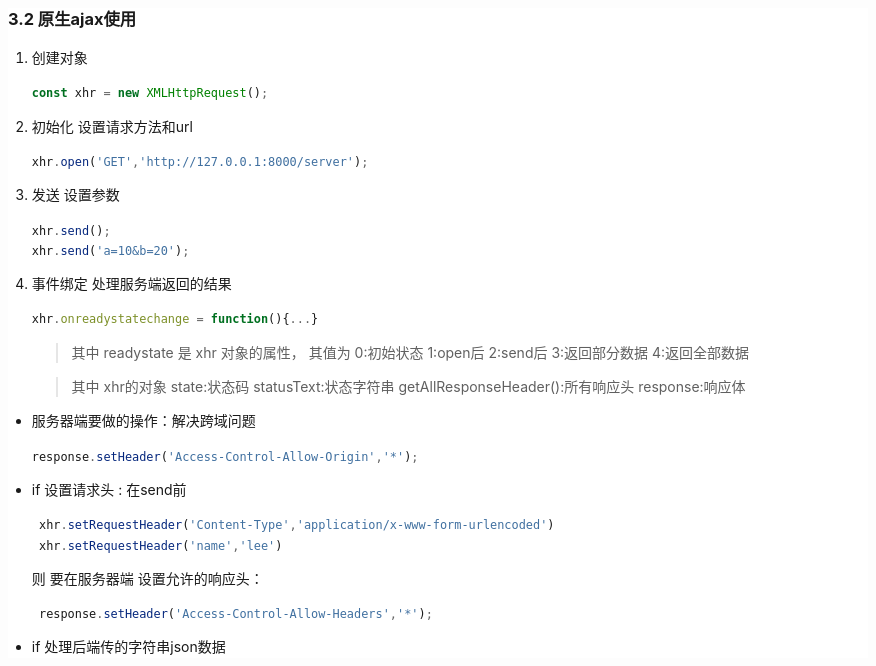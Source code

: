 

### 3.2 原生ajax使用

1. 创建对象 
   
    ~~~js
    const xhr = new XMLHttpRequest();
    ~~~
    
2. 初始化 设置请求方法和url 
   
    ~~~js
    xhr.open('GET','http://127.0.0.1:8000/server');
    ~~~
    
3. 发送 设置参数
   
    ~~~js
    xhr.send();
    xhr.send('a=10&b=20');
    ~~~
    
4. 事件绑定 处理服务端返回的结果
   
    ~~~js
    xhr.onreadystatechange = function(){...}
    ~~~
    
    > 其中 readystate 是 xhr 对象的属性，
    > 其值为 0:初始状态 1:open后  2:send后  3:返回部分数据 4:返回全部数据
    
    > 其中 xhr的对象 
    > state:状态码 statusText:状态字符串 getAllResponseHeader():所有响应头 response:响应体





* 服务器端要做的操作：解决跨域问题
  
    ~~~js
    response.setHeader('Access-Control-Allow-Origin','*');
    ~~~
    
    
    
* if 设置请求头 :  在send前
  
     ~~~js
      xhr.setRequestHeader('Content-Type','application/x-www-form-urlencoded')
      xhr.setRequestHeader('name','lee')
     ~~~
  
  则 要在服务器端 设置允许的响应头：
  
  ~~~js
   response.setHeader('Access-Control-Allow-Headers','*');
  ~~~
  
  
  
* if 处理后端传的字符串json数据
